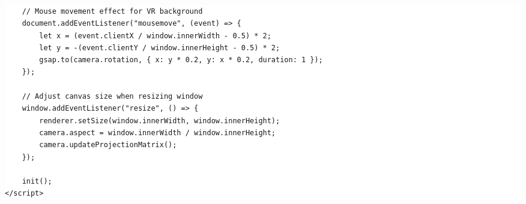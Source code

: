         // Mouse movement effect for VR background
        document.addEventListener("mousemove", (event) => {
            let x = (event.clientX / window.innerWidth - 0.5) * 2;
            let y = -(event.clientY / window.innerHeight - 0.5) * 2;
            gsap.to(camera.rotation, { x: y * 0.2, y: x * 0.2, duration: 1 });
        });

        // Adjust canvas size when resizing window
        window.addEventListener("resize", () => {
            renderer.setSize(window.innerWidth, window.innerHeight);
            camera.aspect = window.innerWidth / window.innerHeight;
            camera.updateProjectionMatrix();
        });

        init();
    </script>
</body>
</html>